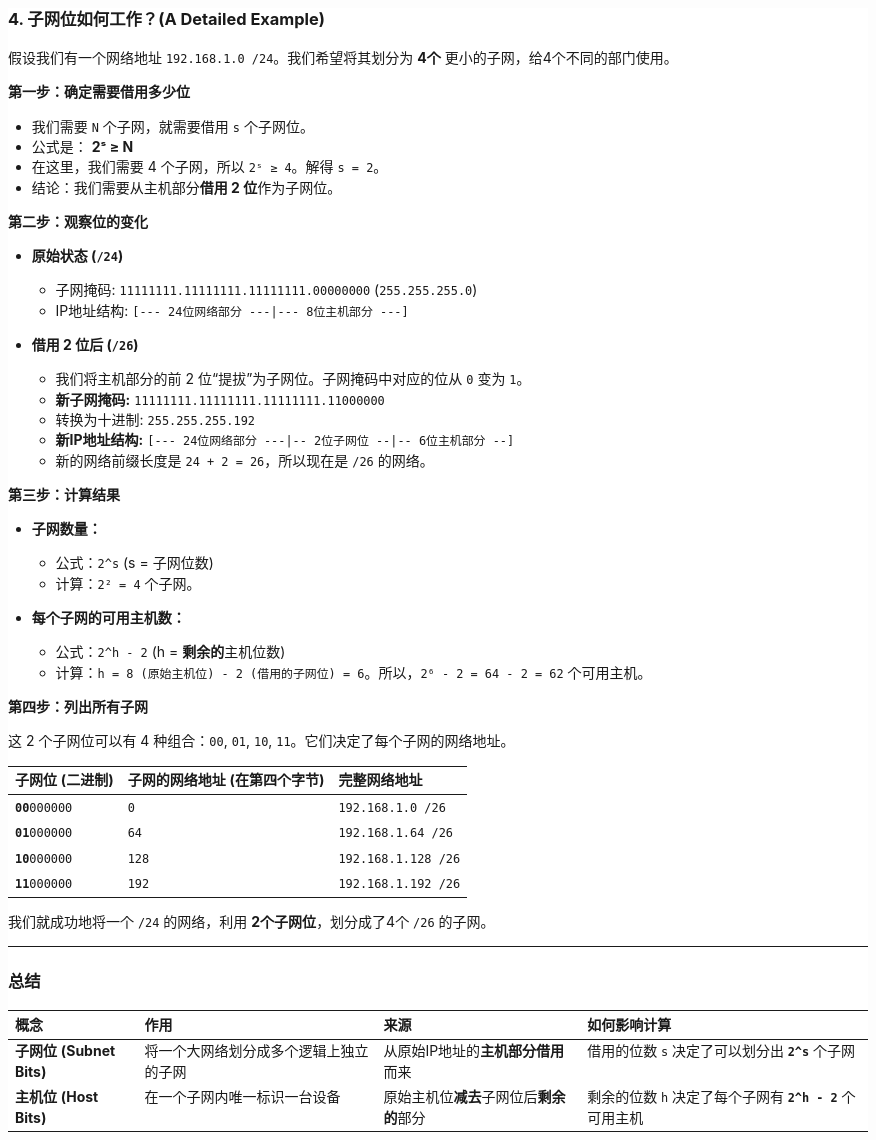 ### 4. 子网位如何工作？(A Detailed Example)

假设我们有一个网络地址 `192.168.1.0 /24`。我们希望将其划分为 **4个** 更小的子网，给4个不同的部门使用。

**第一步：确定需要借用多少位**

*   我们需要 `N` 个子网，就需要借用 `s` 个子网位。
*   公式是： **2ˢ ≥ N**
*   在这里，我们需要 4 个子网，所以 `2ˢ ≥ 4`。解得 `s = 2`。
*   结论：我们需要从主机部分**借用 2 位**作为子网位。

**第二步：观察位的变化**

*   **原始状态 (`/24`)**
    *   子网掩码: `11111111.11111111.11111111.00000000` (`255.255.255.0`)
    *   IP地址结构: `[--- 24位网络部分 ---|--- 8位主机部分 ---]`

*   **借用 2 位后 (`/26`)**
    *   我们将主机部分的前 2 位“提拔”为子网位。子网掩码中对应的位从 `0` 变为 `1`。
    *   **新子网掩码:** `11111111.11111111.11111111.11000000`
    *   转换为十进制: `255.255.255.192`
    *   **新IP地址结构:** `[--- 24位网络部分 ---|-- 2位子网位 --|-- 6位主机部分 --]`
    *   新的网络前缀长度是 `24 + 2 = 26`，所以现在是 `/26` 的网络。

**第三步：计算结果**

*   **子网数量：**
    *   公式：`2^s` (s = 子网位数)
    *   计算：`2² = 4` 个子网。

*   **每个子网的可用主机数：**
    *   公式：`2^h - 2` (h = **剩余的**主机位数)
    *   计算：`h = 8 (原始主机位) - 2 (借用的子网位) = 6`。所以，`2⁶ - 2 = 64 - 2 = 62` 个可用主机。

**第四步：列出所有子网**

这 2 个子网位可以有 4 种组合：`00`, `01`, `10`, `11`。它们决定了每个子网的网络地址。

| 子网位 (二进制) | 子网的网络地址 (在第四个字节) | 完整网络地址 |
| :-------------- | :---------------------------- | :--------------- |
| **`00`**`000000`   | `0`                           | `192.168.1.0 /26`    |
| **`01`**`000000`   | `64`                          | `192.168.1.64 /26`   |
| **`10`**`000000`   | `128`                         | `192.168.1.128 /26`  |
| **`11`**`000000`   | `192`                         | `192.168.1.192 /26`  |

我们就成功地将一个 `/24` 的网络，利用 **2个子网位**，划分成了4个 `/26` 的子网。

---

### 总结

| 概念 | 作用 | 来源 | 如何影响计算 |
| :--- | :--- | :--- | :--- |
| **子网位 (Subnet Bits)** | 将一个大网络划分成多个逻辑上独立的子网 | 从原始IP地址的**主机部分借用**而来 | 借用的位数 `s` 决定了可以划分出 **`2^s`** 个子网 |
| **主机位 (Host Bits)** | 在一个子网内唯一标识一台设备 | 原始主机位**减去**子网位后**剩余的**部分 | 剩余的位数 `h` 决定了每个子网有 **`2^h - 2`** 个可用主机 |
